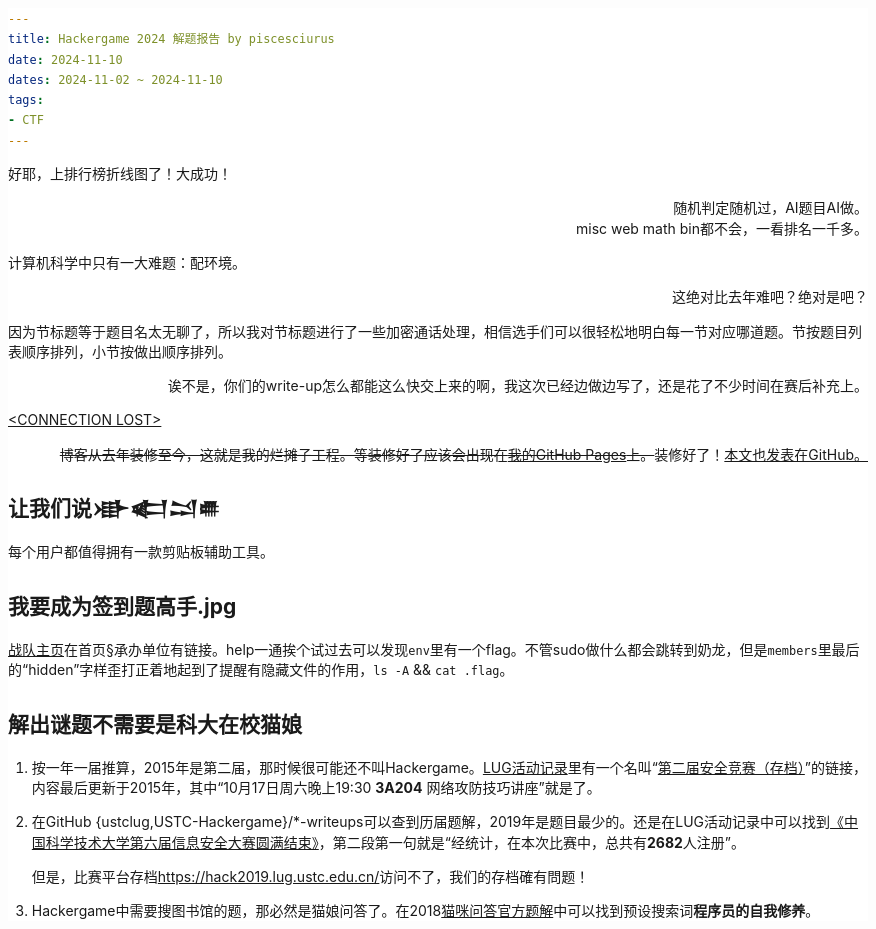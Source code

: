 ```yaml
---
title: Hackergame 2024 解题报告 by piscesciurus
date: 2024-11-10
dates: 2024-11-02 ~ 2024-11-10
tags:
- CTF
---
```


好耶，上排行榜折线图了！大成功！

<p align=right>
随机判定随机过，AI题目AI做。<br>
misc web math bin都不会，一看排名一千多。
</p>

计算机科学中只有一大难题：配环境。

<p align=right>
这绝对比去年难吧？绝对是吧？
</p>

因为节标题等于题目名太无聊了，所以我对节标题进行了一些加密通话处理，相信选手们可以很轻松地明白每一节对应哪道题。节按题目列表顺序排列，小节按做出顺序排列。

<p align=right>
诶不是，你们的write-up怎么都能这么快交上来的啊，我这次已经边做边写了，还是花了不少时间在赛后补充上。
</p>

<a href="https://pkupuzzle.art/endoftime/" title="我望向时间的尽头，那是时间的开始。">&lt;CONNECTION LOST&gt;</a>

<p align=right>
<s>博客从去年装修至今，这就是我的烂摊子工程。等装修好了应该会出现在<a href="https://satgo1546.github.io/">我的GitHub Pages</a>上。</s>装修好了！<a href="https://github.com/USTC-Hackergame/hackergame2024-writeups/blob/master/players/piscesciurus/README.md">本文也发表在GitHub。</a>
</p>

<h2 title="签到">让我们说𒀝𒅗𒁺𒌑</h2>

每个用户都值得拥有一款剪贴板辅助工具。

<h2 title="喜欢做签到的 CTFer 你们好呀">我要成为签到题高手.jpg</h2>

[战队主页](https://www.nebuu.la/)在首页§承办单位有链接。help一通挨个试过去可以发现`env`里有一个flag。不管sudo做什么都会跳转到奶龙，但是`members`里最后的“hidden”字样歪打正着地起到了提醒有隐藏文件的作用，`ls -A` && `cat .flag`。

<h2 title="猫咪问答（Hackergame 十周年纪念版）">解出谜题不需要是科大在校猫娘</h2>

1. 按一年一届推算，2015年是第二届，那时候很可能还不叫Hackergame。[LUG活动记录](https://lug.ustc.edu.cn/wiki/lug/events/hackergame/)里有一个名叫“[第二届安全竞赛（存档）](https://lug.ustc.edu.cn/wiki/sec/contest.html)”的链接，内容最后更新于2015年，其中“10月17日周六晚上19:30 **3A204** 网络攻防技巧讲座”就是了。

2. 在GitHub {ustclug,USTC-Hackergame}/\*-writeups可以查到历届题解，2019年是题目最少的。还是在LUG活动记录中可以找到[《中国科学技术大学第六届信息安全大赛圆满结束》](https://lug.ustc.edu.cn/news/2019/12/hackergame-2019/)，第二段第一句就是“经统计，在本次比赛中，总共有**2682**人注册”。

	但是，比赛平台存档<https://hack2019.lug.ustc.edu.cn/>访问不了，我们的存档確有問题！

3. Hackergame中需要搜图书馆的题，那必然是猫娘问答了。在2018[猫咪问答官方题解](https://github.com/ustclug/hackergame2018-writeups/blob/master/official/ustcquiz/README.md)中可以找到预设搜索词**程序员的自我修养**。

